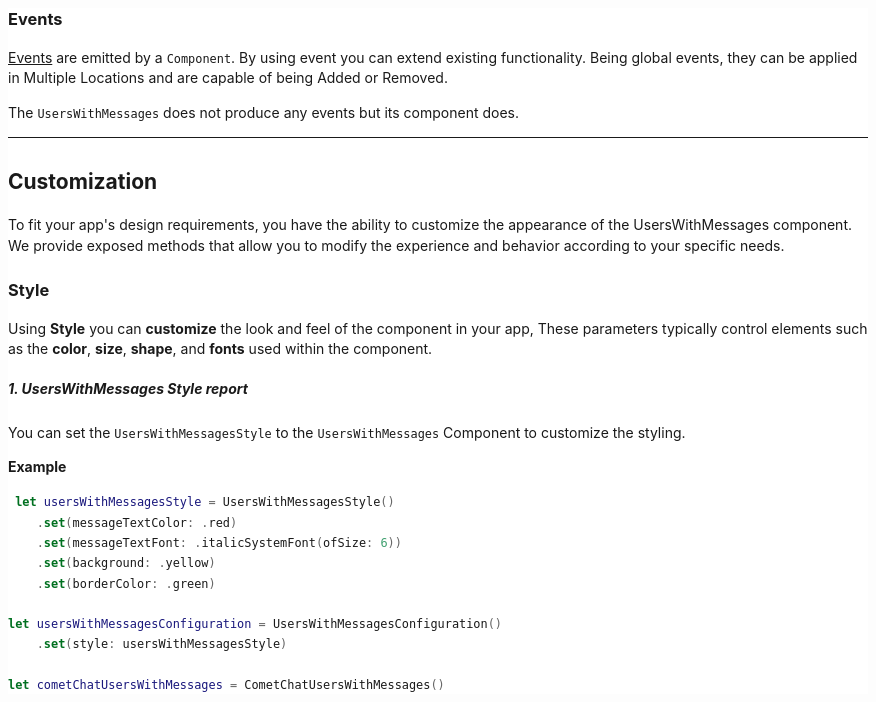 
### Events

[Events](/ui-kit/ios/components-overview#events) are emitted by a `Component`. By using event you can extend existing functionality. Being global events, they can be applied in Multiple Locations and are capable of being Added or Removed.

The `UsersWithMessages` does not produce any events but its component does.

---

## Customization

To fit your app's design requirements, you have the ability to customize the appearance of the
UsersWithMessages component. We provide exposed methods that allow you to modify the experience and behavior according to your specific needs.

### Style

Using **Style** you can **customize** the look and feel of the component in your app, These parameters typically control elements such as the **color**, **size**, **shape**, and **fonts** used within the component.

##### 1. UsersWithMessages Style <a data-tooltip-id="my-tooltip-002-html-prop"> <span class="material-icons red">report</span> </a>

<Tooltip
  id="my-tooltip-002-html-prop"
  html="Not available "
/>

You can set the `UsersWithMessagesStyle` to the `UsersWithMessages` Component to customize the styling.

**Example**

<Tabs>

<TabItem value="swift" label="Swift">

```swift
 let usersWithMessagesStyle = UsersWithMessagesStyle()
    .set(messageTextColor: .red)
    .set(messageTextFont: .italicSystemFont(ofSize: 6))
    .set(background: .yellow)
    .set(borderColor: .green)

let usersWithMessagesConfiguration = UsersWithMessagesConfiguration()
    .set(style: usersWithMessagesStyle)

let cometChatUsersWithMessages = CometChatUsersWithMessages()
```

</TabItem>
